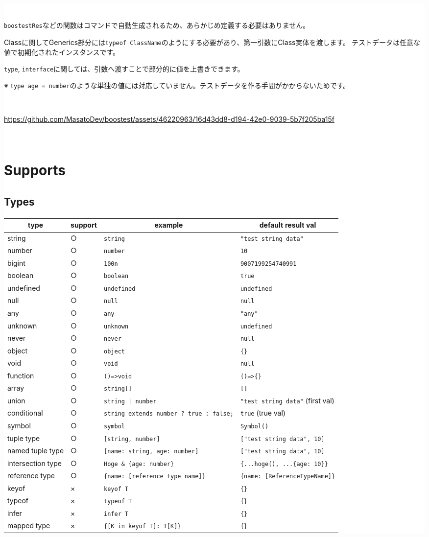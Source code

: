 <br />

`boostestRes`などの関数はコマンドで自動生成されるため、あらかじめ定義する必要はありません。

Classに関してGenerics部分には`typeof ClassName`のようにする必要があり、第一引数にClass実体を渡します。
テストデータは任意な値で初期化されたインスタンスです。

`type`, `interface`に関しては、引数へ渡すことで部分的に値を上書きできます。

※ `type age = number`のような単独の値には対応していません。テストデータを作る手間がかからないためです。




<br />

https://github.com/MasatoDev/boostest/assets/46220963/16d43dd8-d194-42e0-9039-5b7f205ba15f

<br />

# Supports

## Types

| type  | support | example | default result val |
| --- | --- | --- | --- |
| string | ○ | `string` | `"test string data"` |
| number | ○ | `number` | `10` |
| bigint | ○ | `100n` | `9007199254740991` |
| boolean | ○ | `boolean` | `true` |
| undefined | ○ | `undefined` | `undefined` |
| null | ○ | `null` | `null` |
| any | ○ | `any` | `"any"` |
| unknown | ○ | `unknown` | `undefined` |
| never | ○ | `never` | `null` |
| object | ○ | `object` | `{}` |
| void | ○ | `void` | `null` |
| function | ○ | `()=>void` | `()=>{}` |
| array | ○ | `string[]` | `[]` |
| union | ○ | `string \| number` | `"test string data"`  (first val) |
| conditional | ○ | `string extends number ? true : false;` | `true` (true val) |
| symbol | ○ | `symbol` | `Symbol()` |
| tuple type | ○ | `[string, number]` | `["test string data", 10]` |
| named tuple type | ○ | `[name: string, age: number]` | `["test string data", 10]` |
| intersection type | ○ | `Hoge & {age: number}` | `{...hoge(), ...{age: 10}}` |
| reference type | ○ | `{name: [reference type name]}` | `{name: [ReferenceTypeName]}` |
| keyof  | × | `keyof T` | `{}` |
| typeof  | × | `typeof T` | `{}` |
| infer  | × | `infer T` | `{}` |
| mapped type | × | `{[K in keyof T]: T[K]}` | `{}` |